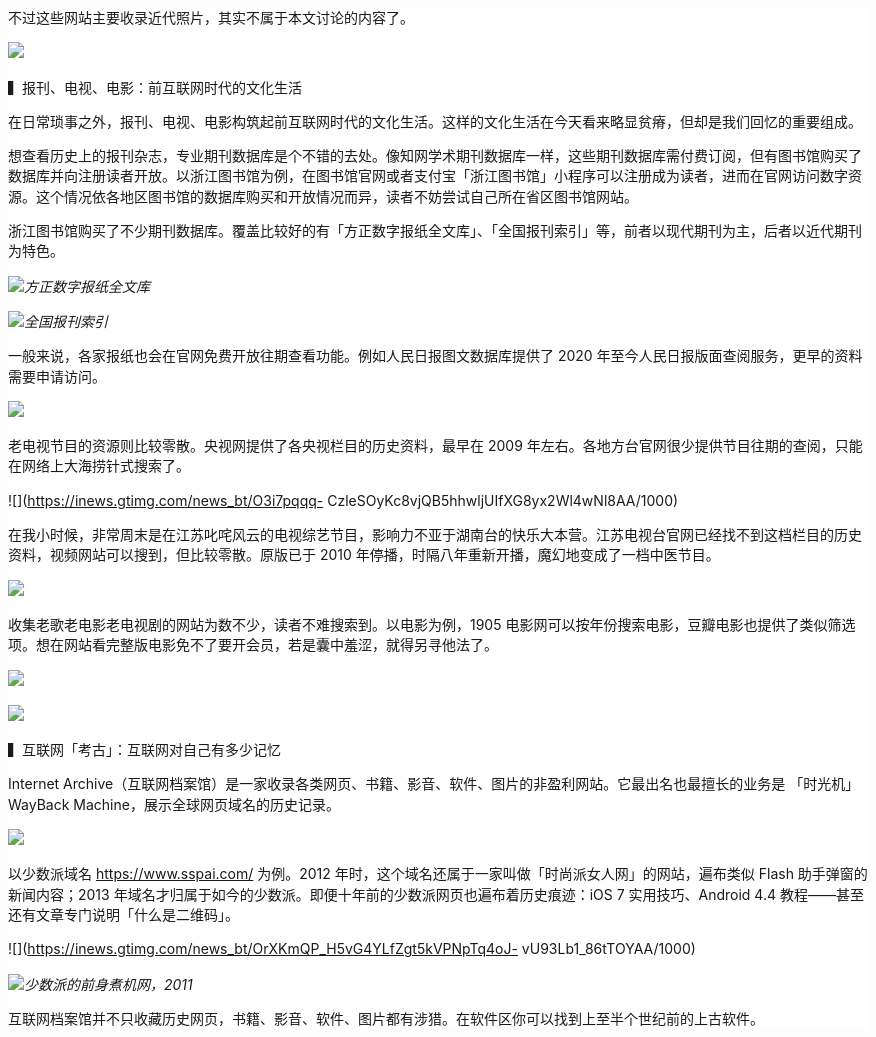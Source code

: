 不过这些网站主要收录近代照片，其实不属于本文讨论的内容了。

![](https://inews.gtimg.com/news_bt/OUpyJLQUoVhI42gO06Ni9GAp8MEFGMWtlJY4owQMvR9MAAA/1000)

▍报刊、电视、电影：前互联网时代的文化生活

在日常琐事之外，报刊、电视、电影构筑起前互联网时代的文化生活。这样的文化生活在今天看来略显贫瘠，但却是我们回忆的重要组成。

想查看历史上的报刊杂志，专业期刊数据库是个不错的去处。像知网学术期刊数据库一样，这些期刊数据库需付费订阅，但有图书馆购买了数据库并向注册读者开放。以浙江图书馆为例，在图书馆官网或者支付宝「浙江图书馆」小程序可以注册成为读者，进而在官网访问数字资源。这个情况依各地区图书馆的数据库购买和开放情况而异，读者不妨尝试自己所在省区图书馆网站。

浙江图书馆购买了不少期刊数据库。覆盖比较好的有「方正数字报纸全文库」、「全国报刊索引」等，前者以现代期刊为主，后者以近代期刊为特色。

![](https://inews.gtimg.com/news_bt/On6sCe9NjBC0HOHhqSPrI_Xjvt8UBFn_jn0opCCGp75agAA/1000)_方正数字报纸全文库_

![](https://inews.gtimg.com/news_bt/OOUhWWbJrBRlK5cesnruiaonD2rOIwixaFUY5h2Z84ndwAA/1000)_全国报刊索引_

一般来说，各家报纸也会在官网免费开放往期查看功能。例如人民日报图文数据库提供了 2020 年至今人民日报版面查阅服务，更早的资料需要申请访问。

![](https://inews.gtimg.com/news_bt/OTxPh48Qz3v71x6njnpvSQI49vM_pw3XJAt0pqkFmpZOcAA/1000)

老电视节目的资源则比较零散。央视网提供了各央视栏目的历史资料，最早在 2009 年左右。各地方台官网很少提供节目往期的查阅，只能在网络上大海捞针式搜索了。

![](https://inews.gtimg.com/news_bt/O3i7pqqq-
CzleSOyKc8vjQB5hhwljUIfXG8yx2Wl4wNl8AA/1000)

在我小时候，非常周末是在江苏叱咤风云的电视综艺节目，影响力不亚于湖南台的快乐大本营。江苏电视台官网已经找不到这档栏目的历史资料，视频网站可以搜到，但比较零散。原版已于
2010 年停播，时隔八年重新开播，魔幻地变成了一档中医节目。

![](https://inews.gtimg.com/news_bt/Od5ou_feLqUaEz93dfCxmGQBnLbKQW_vErTIeGHuP5H_gAA/1000)

收集老歌老电影老电视剧的网站为数不少，读者不难搜索到。以电影为例，1905
电影网可以按年份搜索电影，豆瓣电影也提供了类似筛选项。想在网站看完整版电影免不了要开会员，若是囊中羞涩，就得另寻他法了。

![](https://inews.gtimg.com/news_bt/OweNaS5bq1WFZXFr1kH_U86on9VcBSzsBLvLPufLk3H1kAA/1000)

![](https://inews.gtimg.com/news_bt/Oic_e4Ju-A0p9rk6dQKLLmQlKpEa7gD_VFs346lyv0j3YAA/1000)

▍互联网「考古」：互联网对自己有多少记忆

Internet Archive（互联网档案馆）是一家收录各类网页、书籍、影音、软件、图片的非盈利网站。它最出名也最擅长的业务是 「时光机」WayBack
Machine，展示全球网页域名的历史记录。

![](https://inews.gtimg.com/news_bt/OI_Stfr79RSTA2czJt1AbFyr_JdJr3u6WIc6mhXo8tIckAA/1000)

以少数派域名 https://www.sspai.com/ 为例。2012 年时，这个域名还属于一家叫做「时尚派女人网」的网站，遍布类似 Flash
助手弹窗的新闻内容；2013 年域名才归属于如今的少数派。即便十年前的少数派网页也遍布着历史痕迹：iOS 7 实用技巧、Android 4.4
教程——甚至还有文章专门说明「什么是二维码」。

![](https://inews.gtimg.com/news_bt/OrXKmQP_H5vG4YLfZgt5kVPNpTq4oJ-
vU93Lb1_86tTOYAA/1000)

![](https://inews.gtimg.com/news_bt/Ol5bctzlfdHVrIUYccmFSXMqjByJO5U9q4HCDYWmdYwPEAA/1000)_少数派的前身煮机网，2011_

互联网档案馆并不只收藏历史网页，书籍、影音、软件、图片都有涉猎。在软件区你可以找到上至半个世纪前的上古软件。
